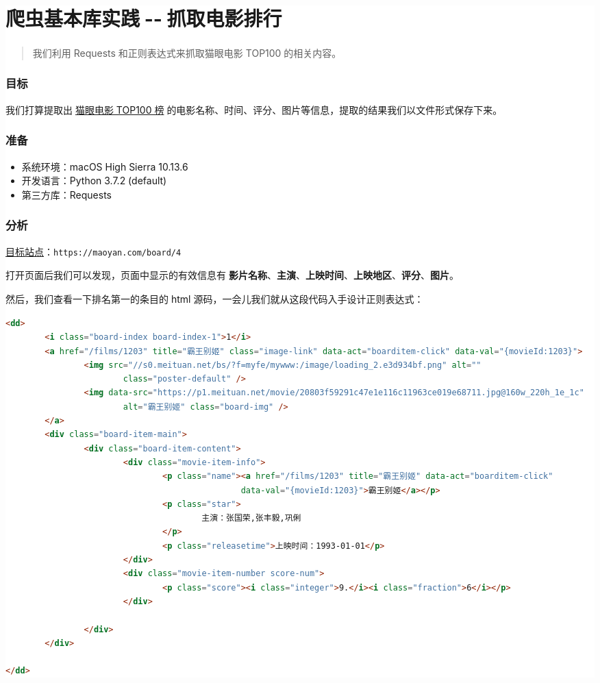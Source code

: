 # 爬虫基本库实践 -- 抓取电影排行

> 我们利用 Requests 和正则表达式来抓取猫眼电影 TOP100 的相关内容。


### 目标

我们打算提取出 [猫眼电影 TOP100 榜](http://maoyan.com/board/4) 的电影名称、时间、评分、图片等信息，提取的结果我们以文件形式保存下来。

### 准备

* 系统环境：macOS High Sierra 10.13.6
* 开发语言：Python 3.7.2 (default)
* 第三方库：Requests

### 分析

[目标站点](https://maoyan.com/board/4)：`https://maoyan.com/board/4`

打开页面后我们可以发现，页面中显示的有效信息有 **影片名称**、**主演**、**上映时间**、**上映地区**、**评分**、**图片**。

然后，我们查看一下排名第一的条目的 html 源码，一会儿我们就从这段代码入手设计正则表达式：

```html
<dd>
        <i class="board-index board-index-1">1</i>
        <a href="/films/1203" title="霸王别姬" class="image-link" data-act="boarditem-click" data-val="{movieId:1203}">
                <img src="//s0.meituan.net/bs/?f=myfe/mywww:/image/loading_2.e3d934bf.png" alt=""
                        class="poster-default" />
                <img data-src="https://p1.meituan.net/movie/20803f59291c47e1e116c11963ce019e68711.jpg@160w_220h_1e_1c"
                        alt="霸王别姬" class="board-img" />
        </a>
        <div class="board-item-main">
                <div class="board-item-content">
                        <div class="movie-item-info">
                                <p class="name"><a href="/films/1203" title="霸王别姬" data-act="boarditem-click"
                                                data-val="{movieId:1203}">霸王别姬</a></p>
                                <p class="star">
                                        主演：张国荣,张丰毅,巩俐
                                </p>
                                <p class="releasetime">上映时间：1993-01-01</p>
                        </div>
                        <div class="movie-item-number score-num">
                                <p class="score"><i class="integer">9.</i><i class="fraction">6</i></p>
                        </div>

                </div>
        </div>

</dd>
```
